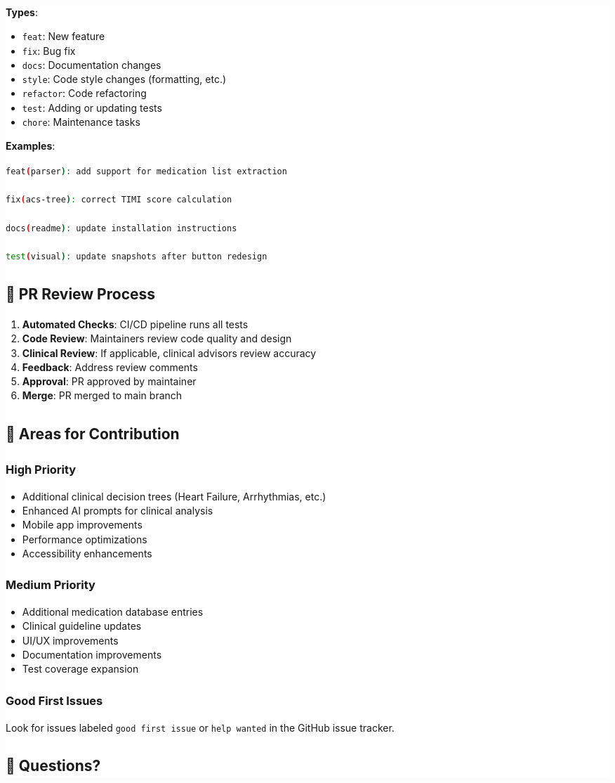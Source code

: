 **Types**:
- `feat`: New feature
- `fix`: Bug fix
- `docs`: Documentation changes
- `style`: Code style changes (formatting, etc.)
- `refactor`: Code refactoring
- `test`: Adding or updating tests
- `chore`: Maintenance tasks

**Examples**:
```bash
feat(parser): add support for medication list extraction

fix(acs-tree): correct TIMI score calculation

docs(readme): update installation instructions

test(visual): update snapshots after button redesign
```

## 🔄 PR Review Process

1. **Automated Checks**: CI/CD pipeline runs all tests
2. **Code Review**: Maintainers review code quality and design
3. **Clinical Review**: If applicable, clinical advisors review accuracy
4. **Feedback**: Address review comments
5. **Approval**: PR approved by maintainer
6. **Merge**: PR merged to main branch

## 🎯 Areas for Contribution

### High Priority

- Additional clinical decision trees (Heart Failure, Arrhythmias, etc.)
- Enhanced AI prompts for clinical analysis
- Mobile app improvements
- Performance optimizations
- Accessibility enhancements

### Medium Priority

- Additional medication database entries
- Clinical guideline updates
- UI/UX improvements
- Documentation improvements
- Test coverage expansion

### Good First Issues

Look for issues labeled `good first issue` or `help wanted` in the GitHub issue tracker.

## 🤔 Questions?
